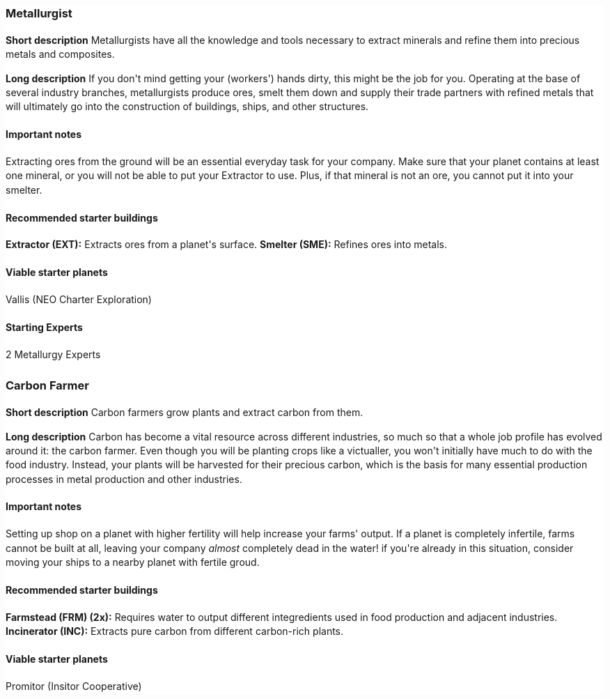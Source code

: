 
### Metallurgist
__Short description__
Metallurgists have all the knowledge and tools necessary to extract minerals and refine them into precious metals and composites.

__Long description__
If you don't mind getting your (workers') hands dirty, this might be the job for you. Operating at the base of several industry branches, metallurgists produce ores, smelt them down and supply their trade partners with refined metals that will ultimately go into the construction of buildings, ships, and other structures.

#### Important notes
Extracting ores from the ground will be an essential everyday task for your company. Make sure that your planet contains at least one mineral, or you will not be able to put your Extractor to use. Plus, if that mineral is not an ore, you cannot put it into your smelter.

#### Recommended starter buildings
__Extractor (EXT):__ Extracts ores from a planet's surface.
__Smelter (SME):__ Refines ores into metals.

#### Viable starter planets
Vallis (NEO Charter Exploration)

#### Starting Experts
2 Metallurgy Experts


### Carbon Farmer
__Short description__
Carbon farmers grow plants and extract carbon from them.

__Long description__
Carbon has become a vital resource across different industries, so much so that a whole job profile has evolved around it: the carbon farmer. Even though you will be planting crops like a victualler, you won't initially have much to do with the food industry. Instead, your plants will be harvested for their precious carbon, which is the basis for many essential production processes in metal production and other industries.

#### Important notes
Setting up shop on a planet with higher fertility will help increase your farms' output. If a planet is completely infertile, farms cannot be built at all, leaving your company *almost* completely dead in the water! if you're already in this situation, consider moving your ships to a nearby planet with fertile groud.

#### Recommended starter buildings
__Farmstead (FRM) (2x):__ Requires water to output different integredients used in food production and adjacent industries.
__Incinerator (INC):__ Extracts pure carbon from different carbon-rich plants.

#### Viable starter planets
Promitor (Insitor Cooperative)
